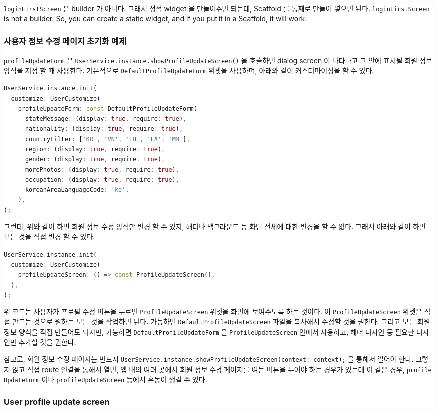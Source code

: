 `loginFirstScreen` 은 builder 가 아니다. 그래서 정적 widget 을 만들어주면 되는데, Scaffold 를 통째로 만들어 넣으면 된다. `loginFirstScreen` is not a builder. So, you can create a static widget, and if you put it in a Scaffold, it will work.







### 사용자 정보 수정 페이지 초기화 예제


`profileUpdateForm` 은  `UserService.instance.showProfileUpdateScreen()` 을 호출하면 dialog screen 이 나타나고 그 안에 표시될 회원 정보 양식을 지정 할 때 사용한다.
기본적으로 `DefaultProfileUpdateForm` 위젯을 사용하며, 아래와 같이 커스터마이징을 할 수 있다.


```dart
UserService.instance.init(
  customize: UserCustomize(
    profileUpdateForm: const DefaultProfileUpdateForm(
      stateMessage: (display: true, require: true),
      nationality: (display: true, require: true),
      countryFilter: ['KR', 'VN', 'TH', 'LA', 'MM'],
      region: (display: true, require: true),
      gender: (display: true, require: true),
      morePhotos: (display: true, require: true),
      occupation: (display: true, require: true),
      koreanAreaLanguageCode: 'ko',
    ),
);
```

그런데, 위와 같이 하면 회원 정보 수정 양식만 변경 할 수 있지, 해더나 백그라운드 등 화면 전체에 대한 변경을 할 수 없다. 그래서 아래와 같이 하면 모든 것을 직접 변경 할 수 있다.

```dart
UserService.instance.init(
  customize: UserCustomize(
    profileUpdateScreen: () => const ProfileUpdateScreen(),
  ),
);
```
위 코드는 사용자가 프로필 수정 버튼을 누르면 `ProfileUpdateScreen` 위젯을 화면에 보여주도록 하는 것이다. 이 `ProfileUpdateScreen` 위젯은 직접 만드는 것으로 원하는 모든 것을 작업하면 된다. 가능하면 `DefaultProfileUpdateScreen` 파일을 복사해서 수정할 것을 권한다. 그리고 모든 회원 정보 양식을 직접 만들어도 되지만, 가능하면 `DefaultProfileUpdateForm` 을 `ProfileUpdateScreen` 안에서 사용하고, 헤더 디자인 등 필요한 디자인만 추가할 것을 권한다.


참고로, 회원 정보 수정 페이지는 반드시 `UserService.instance.showProfileUpdateScreen(context: context);` 을 통해서 열어야 한다. 그렇지 않고 직접 route 연결을 통해서 열면, 앱 내의 여러 곳에서 회원 정보 수정 페이지를 여는 버튼을 두어야 하는 경우가 있는데 이 같은 경우, `profileUpdateForm` 이나 `profileUpdateScreen` 등에서 혼동이 생길 수 있다.





### User profile update screen
